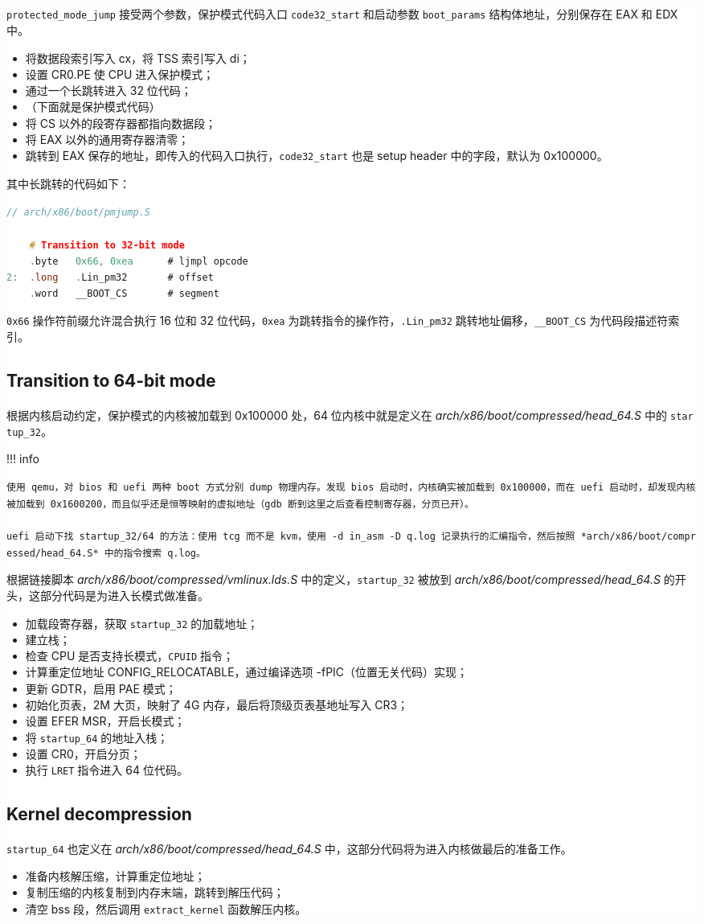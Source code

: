 `protected_mode_jump` 接受两个参数，保护模式代码入口 `code32_start` 和启动参数 `boot_params` 结构体地址，分别保存在 EAX 和 EDX 中。

- 将数据段索引写入 cx，将 TSS 索引写入 di；
- 设置 CR0.PE 使 CPU 进入保护模式；
- 通过一个长跳转进入 32 位代码；
- （下面就是保护模式代码）
- 将 CS 以外的段寄存器都指向数据段；
- 将 EAX 以外的通用寄存器清零；
- 跳转到 EAX 保存的地址，即传入的代码入口执行，`code32_start` 也是 setup header 中的字段，默认为 0x100000。

其中长跳转的代码如下：

```c
// arch/x86/boot/pmjump.S

	# Transition to 32-bit mode
	.byte	0x66, 0xea		# ljmpl opcode
2:	.long	.Lin_pm32		# offset
	.word	__BOOT_CS		# segment
```

`0x66` 操作符前缀允许混合执行 16 位和 32 位代码，`0xea` 为跳转指令的操作符，`.Lin_pm32` 跳转地址偏移，`__BOOT_CS` 为代码段描述符索引。

## Transition to 64-bit mode

根据内核启动约定，保护模式的内核被加载到 0x100000 处，64 位内核中就是定义在 *arch/x86/boot/compressed/head_64.S* 中的 `startup_32`。

!!! info

    使用 qemu，对 bios 和 uefi 两种 boot 方式分别 dump 物理内存。发现 bios 启动时，内核确实被加载到 0x100000，而在 uefi 启动时，却发现内核被加载到 0x1600200，而且似乎还是恒等映射的虚拟地址（gdb 断到这里之后查看控制寄存器，分页已开）。
 
    uefi 启动下找 startup_32/64 的方法：使用 tcg 而不是 kvm，使用 -d in_asm -D q.log 记录执行的汇编指令，然后按照 *arch/x86/boot/compressed/head_64.S* 中的指令搜索 q.log。

根据链接脚本 *arch/x86/boot/compressed/vmlinux.lds.S* 中的定义，`startup_32` 被放到 *arch/x86/boot/compressed/head_64.S* 的开头，这部分代码是为进入长模式做准备。

- 加载段寄存器，获取 `startup_32` 的加载地址；
- 建立栈；
- 检查 CPU 是否支持长模式，`CPUID` 指令；
- 计算重定位地址 CONFIG_RELOCATABLE，通过编译选项 -fPIC（位置无关代码）实现；
- 更新 GDTR，启用 PAE 模式；
- 初始化页表，2M 大页，映射了 4G 内存，最后将顶级页表基地址写入 CR3；
- 设置 EFER MSR，开启长模式；
- 将 `startup_64` 的地址入栈；
- 设置 CR0，开启分页；
- 执行 `LRET` 指令进入 64 位代码。

## Kernel decompression

`startup_64` 也定义在 *arch/x86/boot/compressed/head_64.S* 中，这部分代码将为进入内核做最后的准备工作。

- 准备内核解压缩，计算重定位地址；
- 复制压缩的内核复制到内存末端，跳转到解压代码；
- 清空 bss 段，然后调用 `extract_kernel` 函数解压内核。
